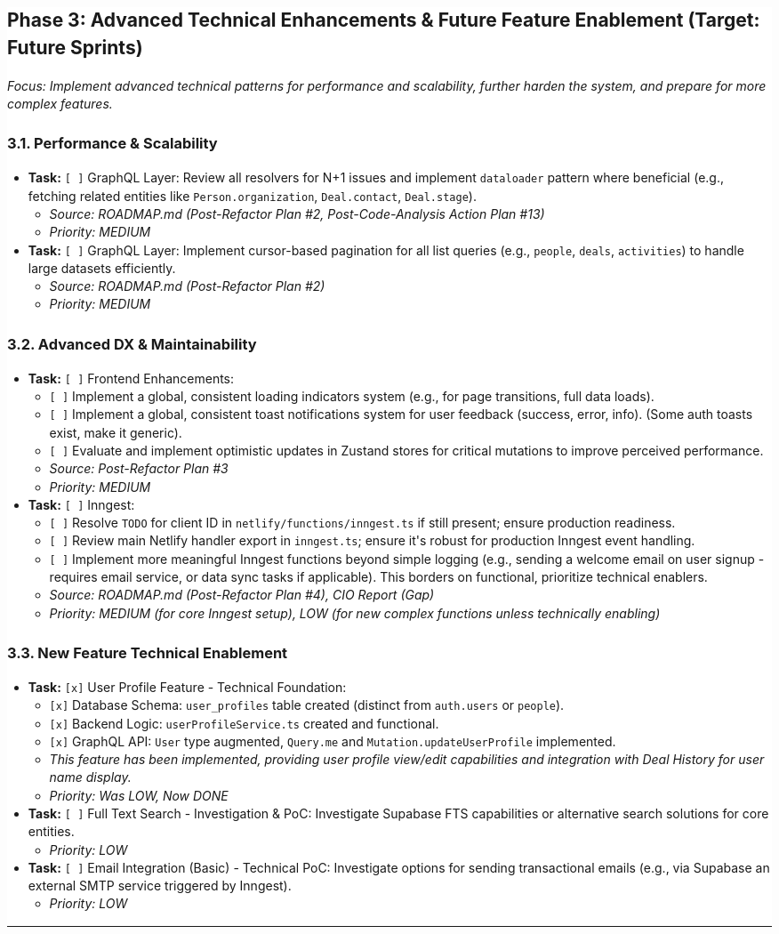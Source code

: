 
## Phase 3: Advanced Technical Enhancements & Future Feature Enablement (Target: Future Sprints)
*Focus: Implement advanced technical patterns for performance and scalability, further harden the system, and prepare for more complex features.*

### 3.1. Performance & Scalability
*   **Task:** `[ ]` GraphQL Layer: Review all resolvers for N+1 issues and implement `dataloader` pattern where beneficial (e.g., fetching related entities like `Person.organization`, `Deal.contact`, `Deal.stage`).
    *   *Source: ROADMAP.md (Post-Refactor Plan #2, Post-Code-Analysis Action Plan #13)*
    *   *Priority: MEDIUM*
*   **Task:** `[ ]` GraphQL Layer: Implement cursor-based pagination for all list queries (e.g., `people`, `deals`, `activities`) to handle large datasets efficiently.
    *   *Source: ROADMAP.md (Post-Refactor Plan #2)*
    *   *Priority: MEDIUM*

### 3.2. Advanced DX & Maintainability
*   **Task:** `[ ]` Frontend Enhancements:
    *   `[ ]` Implement a global, consistent loading indicators system (e.g., for page transitions, full data loads).
    *   `[ ]` Implement a global, consistent toast notifications system for user feedback (success, error, info). (Some auth toasts exist, make it generic).
    *   `[ ]` Evaluate and implement optimistic updates in Zustand stores for critical mutations to improve perceived performance.
    *   *Source: Post-Refactor Plan #3*
    *   *Priority: MEDIUM*
*   **Task:** `[ ]` Inngest:
    *   `[ ]` Resolve `TODO` for client ID in `netlify/functions/inngest.ts` if still present; ensure production readiness.
    *   `[ ]` Review main Netlify handler export in `inngest.ts`; ensure it's robust for production Inngest event handling.
    *   `[ ]` Implement more meaningful Inngest functions beyond simple logging (e.g., sending a welcome email on user signup - requires email service, or data sync tasks if applicable). This borders on functional, prioritize technical enablers.
    *   *Source: ROADMAP.md (Post-Refactor Plan #4), CIO Report (Gap)*
    *   *Priority: MEDIUM (for core Inngest setup), LOW (for new complex functions unless technically enabling)*

### 3.3. New Feature Technical Enablement
*   **Task:** `[x]` User Profile Feature - Technical Foundation:
    *   `[x]` Database Schema: `user_profiles` table created (distinct from `auth.users` or `people`).
    *   `[x]` Backend Logic: `userProfileService.ts` created and functional.
    *   `[x]` GraphQL API: `User` type augmented, `Query.me` and `Mutation.updateUserProfile` implemented.
    *   *This feature has been implemented, providing user profile view/edit capabilities and integration with Deal History for user name display.*
    *   *Priority: Was LOW, Now DONE*
*   **Task:** `[ ]` Full Text Search - Investigation & PoC: Investigate Supabase FTS capabilities or alternative search solutions for core entities.
    *   *Priority: LOW*
*   **Task:** `[ ]` Email Integration (Basic) - Technical PoC: Investigate options for sending transactional emails (e.g., via Supabase an external SMTP service triggered by Inngest).
    *   *Priority: LOW*

---